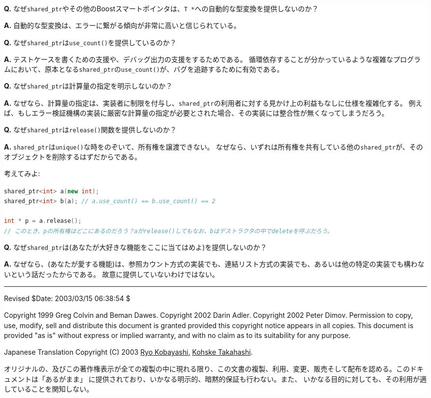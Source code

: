 **Q.**
なぜ`shared_ptr`やその他のBoostスマートポインタは、`T *`への自動的な型変換を提供しないのか？

**A.**
自動的な型変換は、エラーに繋がる傾向が非常に高いと信じられている。

**Q.**
なぜ`shared_ptr`は`use_count()`を提供しているのか？

**A.**
テストケースを書くための支援や、デバッグ出力の支援をするためである。
循環依存することが分かっているような複雑なプログラムにおいて、原本となる`shared_ptr`の`use_count()`が、バグを追跡するために有効である。

**Q.**
なぜ`shared_ptr`は計算量の指定を明示しないのか？

**A.**
なぜなら、計算量の指定は、実装者に制限を付与し、`shared_ptr`の利用者に対する見かけ上の利益もなしに仕様を複雑化する。
例えば、もしエラー検証機構の実装に厳密な計算量の指定が必要とされた場合、その実装には整合性が無くなってしまうだろう。

**Q.**
なぜ`shared_ptr`は`release()`関数を提供しないのか？

**A.**
`shared_ptr`は`unique()`な時をのぞいて、所有権を譲渡できない。
なぜなら、いずれは所有権を共有している他の`shared_ptr`が、そのオブジェクトを削除するはずだからである。

考えてみよ:

```cpp
shared_ptr<int> a(new int);
shared_ptr<int> b(a); // a.use_count() == b.use_count() == 2

int * p = a.release();
// このとき、pの所有権はどこにあるのだろう？aがrelease()してもなお、bはデストラクタの中でdeleteを呼ぶだろう。
```

**Q.**
なぜ`shared_ptr`は(あなたが大好きな機能をここに当てはめよ)を提供しないのか？

**A.**
なぜなら、(あなたが愛する機能)は、参照カウント方式の実装でも、連結リスト方式の実装でも、あるいは他の特定の実装でも構わないという話だったからである。
故意に提供していないわけではない。

---
Revised $Date: 2003/03/15 06:38:54 $

Copyright 1999 Greg Colvin and Beman Dawes.
Copyright 2002 Darin Adler. 
Copyright 2002 Peter Dimov.
Permission to copy, use, modify, sell and distribute this document is granted provided this copyright notice appears in all copies.
This document is provided "as is" without express or implied warranty, and with no claim as to its suitability for any purpose.

Japanese Translation Copyright (C) 2003
[Ryo Kobayashi](mailto:lenoir@zeroscape.org),
[Kohske Takahashi](mailto:kohske@msc.biglobe.ne.jp).

オリジナルの、及びこの著作権表示が全ての複製の中に現れる限り、この文書の複製、利用、変更、販売そして配布を認める。このドキュメントは「あるがまま」
に提供されており、いかなる明示的、暗黙的保証も行わない。また、
いかなる目的に対しても、その利用が適していることを関知しない。

